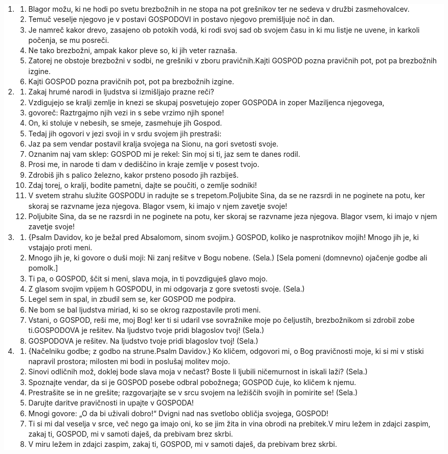 <ol>
  <li>
    <ol>
      <li>Blagor možu, ki ne hodi po svetu brezbožnih in ne stopa na pot grešnikov ter ne sedeva v družbi zasmehovalcev.</li>
      <li>Temuč veselje njegovo je v postavi GOSPODOVI in postavo njegovo premišljuje noč in dan.</li>
      <li>Je namreč kakor drevo, zasajeno ob potokih vodá, ki rodi svoj sad ob svojem času in ki mu listje ne uvene, in karkoli počenja, se mu posreči.</li>
      <li>Ne tako brezbožni, ampak kakor pleve so, ki jih veter raznaša.</li>
      <li>Zatorej ne obstoje brezbožni v sodbi, ne grešniki v zboru pravičnih.Kajti GOSPOD pozna pravičnih pot, pot pa brezbožnih izgine.</li>
      <li>Kajti GOSPOD pozna pravičnih pot, pot pa brezbožnih izgine.</li>
    </ol>
  </li>
  <li>
    <ol>
      <li>Zakaj hrumé narodi in ljudstva si izmišljajo prazne reči?</li>
      <li>Vzdigujejo se kralji zemlje in knezi se skupaj posvetujejo zoper GOSPODA in zoper Maziljenca njegovega,</li>
      <li>govoreč: Raztrgajmo njih vezi in s sebe vrzimo njih spone!</li>
      <li>On, ki stoluje v nebesih, se smeje, zasmehuje jih Gospod.</li>
      <li>Tedaj jih ogovori v jezi svoji in v srdu svojem jih prestraši:</li>
      <li>Jaz pa sem vendar postavil kralja svojega na Sionu, na gori svetosti svoje.</li>
      <li>Oznanim naj vam sklep: GOSPOD mi je rekel: Sin moj si ti, jaz sem te danes rodil.</li>
      <li>Prosi me, in narode ti dam v dediščino in kraje zemlje v posest tvojo.</li>
      <li>Zdrobiš jih s palico železno, kakor prsteno posodo jih razbiješ.</li>
      <li>Zdaj torej, o kralji, bodite pametni, dajte se poučiti, o zemlje sodniki!</li>
      <li>V svetem strahu služite GOSPODU in radujte se s trepetom.Poljubite Sina, da se ne razsrdi in ne poginete na potu, ker skoraj se razvname jeza njegova. Blagor vsem, ki imajo v njem zavetje svoje!</li>
      <li>Poljubite Sina, da se ne razsrdi in ne poginete na potu, ker skoraj se razvname jeza njegova. Blagor vsem, ki imajo v njem zavetje svoje!</li>
    </ol>
  </li>
  <li>
    <ol>
      <li>{Psalm Davidov, ko je bežal pred Absalomom, sinom svojim.} GOSPOD, koliko je nasprotnikov mojih! Mnogo jih je, ki vstajajo proti meni.</li>
      <li>Mnogo jih je, ki govore o duši moji: Ni zanj rešitve v Bogu nobene. (Sela.) [Sela pomeni (domnevno) ojačenje godbe ali pomolk.]</li>
      <li>Ti pa, o GOSPOD, ščit si meni, slava moja, in ti povzdiguješ glavo mojo.</li>
      <li>Z glasom svojim vpijem h GOSPODU, in mi odgovarja z gore svetosti svoje. (Sela.)</li>
      <li>Legel sem in spal, in zbudil sem se, ker GOSPOD me podpira.</li>
      <li>Ne bom se bal ljudstva miriad, ki so se okrog razpostavile proti meni.</li>
      <li>Vstani, o GOSPOD, reši me, moj Bog! ker ti si udaril vse sovražnike moje po čeljustih, brezbožnikom si zdrobil zobe ti.GOSPODOVA je rešitev. Na ljudstvo tvoje pridi blagoslov tvoj! (Sela.)</li>
      <li>GOSPODOVA je rešitev. Na ljudstvo tvoje pridi blagoslov tvoj! (Sela.)</li>
    </ol>
  </li>
  <li>
    <ol>
      <li>{Načelniku godbe; z godbo na strune.Psalm Davidov.} Ko kličem, odgovori mi, o Bog pravičnosti moje, ki si mi v stiski napravil prostora; milosten mi bodi in poslušaj molitev mojo.</li>
      <li>Sinovi odličnih mož, doklej bode slava moja v nečast? Boste li ljubili ničemurnost in iskali laži? (Sela.)</li>
      <li>Spoznajte vendar, da si je GOSPOD posebe odbral pobožnega; GOSPOD čuje, ko kličem k njemu.</li>
      <li>Prestrašite se in ne grešite; razgovarjajte se v srcu svojem na ležiščih svojih in pomirite se! (Sela.)</li>
      <li>Darujte daritve pravičnosti in upajte v GOSPODA!</li>
      <li>Mnogi govore: „O da bi uživali dobro!“ Dvigni nad nas svetlobo obličja svojega, GOSPOD!</li>
      <li>Ti si mi dal veselja v srce, več nego ga imajo oni, ko se jim žita in vina obrodi na prebitek.V miru ležem in zdajci zaspim, zakaj ti, GOSPOD, mi v samoti daješ, da prebivam brez skrbi.</li>
      <li>V miru ležem in zdajci zaspim, zakaj ti, GOSPOD, mi v samoti daješ, da prebivam brez skrbi.</li>